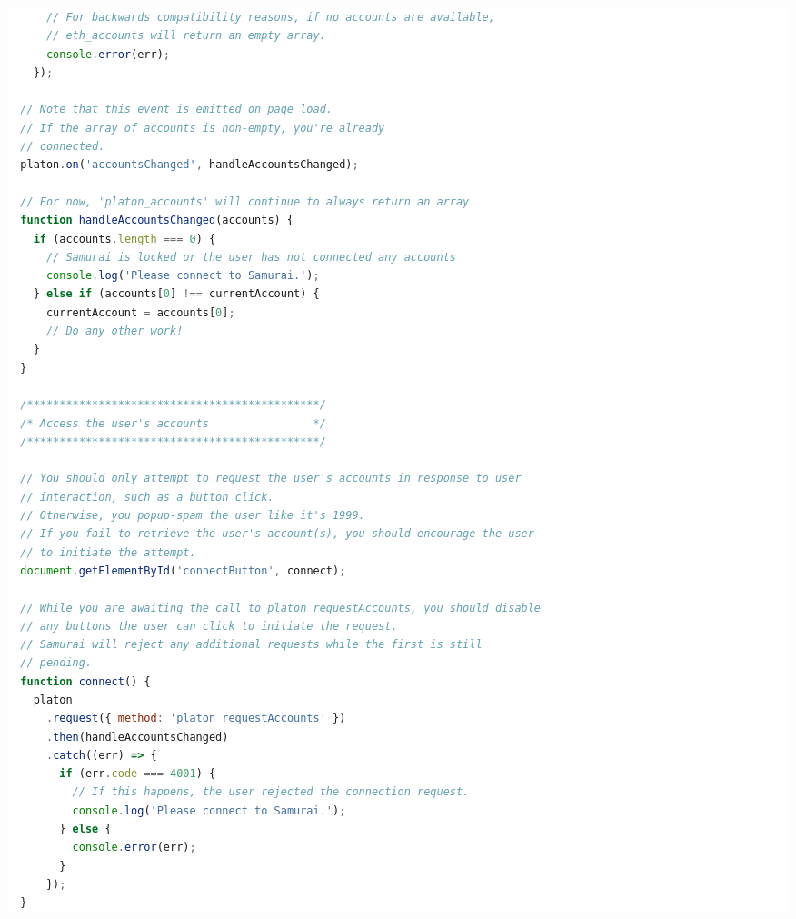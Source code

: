 ```javascript
      // For backwards compatibility reasons, if no accounts are available,
      // eth_accounts will return an empty array.
      console.error(err);
    });

  // Note that this event is emitted on page load.
  // If the array of accounts is non-empty, you're already
  // connected.
  platon.on('accountsChanged', handleAccountsChanged);

  // For now, 'platon_accounts' will continue to always return an array
  function handleAccountsChanged(accounts) {
    if (accounts.length === 0) {
      // Samurai is locked or the user has not connected any accounts
      console.log('Please connect to Samurai.');
    } else if (accounts[0] !== currentAccount) {
      currentAccount = accounts[0];
      // Do any other work!
    }
  }

  /*********************************************/
  /* Access the user's accounts                */
  /*********************************************/

  // You should only attempt to request the user's accounts in response to user
  // interaction, such as a button click.
  // Otherwise, you popup-spam the user like it's 1999.
  // If you fail to retrieve the user's account(s), you should encourage the user
  // to initiate the attempt.
  document.getElementById('connectButton', connect);

  // While you are awaiting the call to platon_requestAccounts, you should disable
  // any buttons the user can click to initiate the request.
  // Samurai will reject any additional requests while the first is still
  // pending.
  function connect() {
    platon
      .request({ method: 'platon_requestAccounts' })
      .then(handleAccountsChanged)
      .catch((err) => {
        if (err.code === 4001) {
          // If this happens, the user rejected the connection request.
          console.log('Please connect to Samurai.');
        } else {
          console.error(err);
        }
      });
  }
  ```
